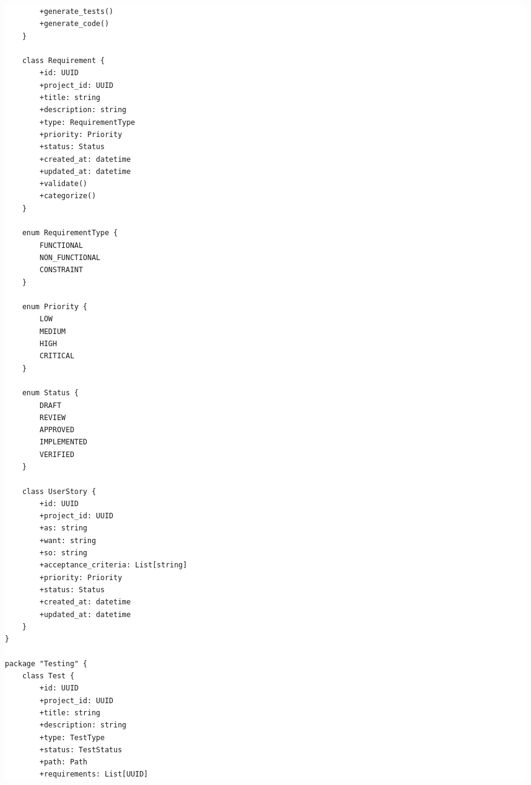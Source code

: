 ```plantuml
        +generate_tests()
        +generate_code()
    }

    class Requirement {
        +id: UUID
        +project_id: UUID
        +title: string
        +description: string
        +type: RequirementType
        +priority: Priority
        +status: Status
        +created_at: datetime
        +updated_at: datetime
        +validate()
        +categorize()
    }

    enum RequirementType {
        FUNCTIONAL
        NON_FUNCTIONAL
        CONSTRAINT
    }

    enum Priority {
        LOW
        MEDIUM
        HIGH
        CRITICAL
    }

    enum Status {
        DRAFT
        REVIEW
        APPROVED
        IMPLEMENTED
        VERIFIED
    }

    class UserStory {
        +id: UUID
        +project_id: UUID
        +as: string
        +want: string
        +so: string
        +acceptance_criteria: List[string]
        +priority: Priority
        +status: Status
        +created_at: datetime
        +updated_at: datetime
    }
}

package "Testing" {
    class Test {
        +id: UUID
        +project_id: UUID
        +title: string
        +description: string
        +type: TestType
        +status: TestStatus
        +path: Path
        +requirements: List[UUID]
```